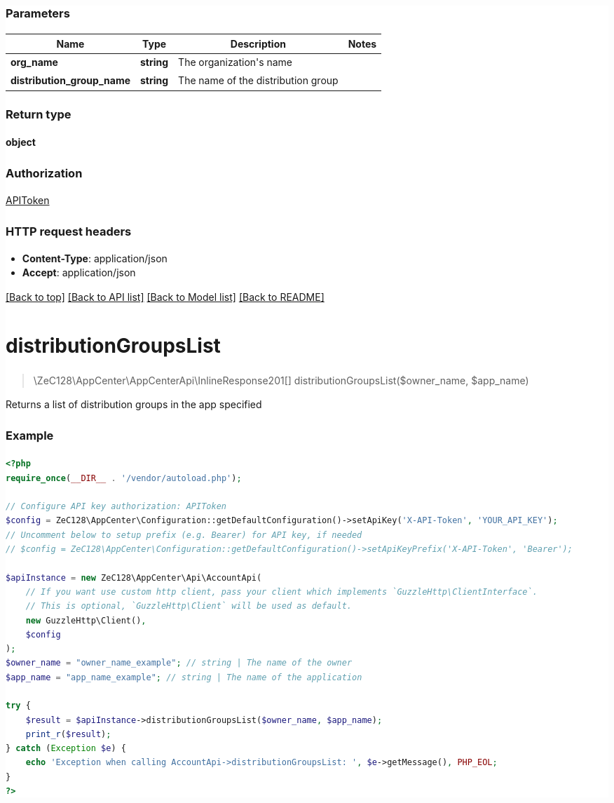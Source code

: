 ### Parameters

Name | Type | Description  | Notes
------------- | ------------- | ------------- | -------------
 **org_name** | **string**| The organization&#39;s name |
 **distribution_group_name** | **string**| The name of the distribution group |

### Return type

**object**

### Authorization

[APIToken](../../README.md#APIToken)

### HTTP request headers

 - **Content-Type**: application/json
 - **Accept**: application/json

[[Back to top]](#) [[Back to API list]](../../README.md#documentation-for-api-endpoints) [[Back to Model list]](../../README.md#documentation-for-models) [[Back to README]](../../README.md)

# **distributionGroupsList**
> \ZeC128\AppCenter\AppCenterApi\InlineResponse201[] distributionGroupsList($owner_name, $app_name)



Returns a list of distribution groups in the app specified

### Example
```php
<?php
require_once(__DIR__ . '/vendor/autoload.php');

// Configure API key authorization: APIToken
$config = ZeC128\AppCenter\Configuration::getDefaultConfiguration()->setApiKey('X-API-Token', 'YOUR_API_KEY');
// Uncomment below to setup prefix (e.g. Bearer) for API key, if needed
// $config = ZeC128\AppCenter\Configuration::getDefaultConfiguration()->setApiKeyPrefix('X-API-Token', 'Bearer');

$apiInstance = new ZeC128\AppCenter\Api\AccountApi(
    // If you want use custom http client, pass your client which implements `GuzzleHttp\ClientInterface`.
    // This is optional, `GuzzleHttp\Client` will be used as default.
    new GuzzleHttp\Client(),
    $config
);
$owner_name = "owner_name_example"; // string | The name of the owner
$app_name = "app_name_example"; // string | The name of the application

try {
    $result = $apiInstance->distributionGroupsList($owner_name, $app_name);
    print_r($result);
} catch (Exception $e) {
    echo 'Exception when calling AccountApi->distributionGroupsList: ', $e->getMessage(), PHP_EOL;
}
?>
```
